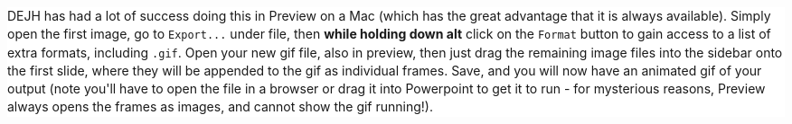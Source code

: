 DEJH has had a lot of success doing this in Preview on a Mac (which has the great
advantage that it is always available). Simply open the first image, go to `Export...`
under file, then **while holding down alt** click on the `Format` button to gain
access to a list of extra formats, including `.gif`. Open your new gif file, also
in preview, then just drag the remaining image files into the sidebar onto the first
slide, where they will be appended to the gif as individual frames. Save, and you
will now have an animated gif of your output (note you'll have to open the file in a
browser or drag it into Powerpoint to get it to run - for mysterious reasons,
Preview always opens the frames as images, and cannot show the gif running!).
